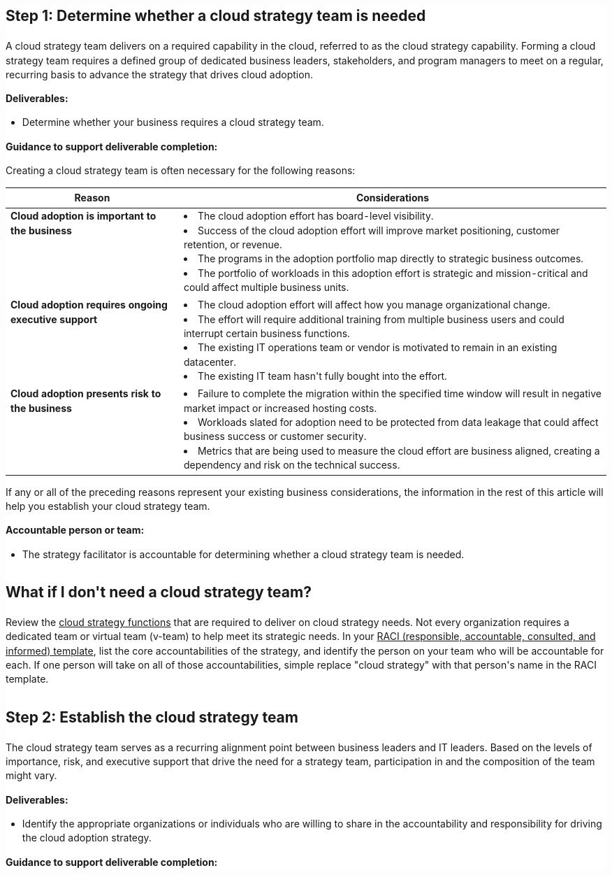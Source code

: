 ## Step 1: Determine whether a cloud strategy team is needed

A cloud strategy team delivers on a required capability in the cloud, referred to as the cloud strategy capability. Forming a cloud strategy team requires a defined group of dedicated business leaders, stakeholders, and program managers to meet on a regular, recurring basis to advance the strategy that drives cloud adoption.

**Deliverables:**

- Determine whether your business requires a cloud strategy team.

**Guidance to support deliverable completion:**

Creating a cloud strategy team is often necessary for the following reasons:



| Reason | Considerations |
|---|---|
| **Cloud adoption is important to the business** | <li> The cloud adoption effort has board-level visibility. <li> Success of the cloud adoption effort will improve market positioning, customer retention, or revenue. <li> The programs in the adoption portfolio map directly to strategic business outcomes. <li> The portfolio of workloads in this adoption effort is strategic and mission-critical and could affect multiple business units. |
| **Cloud adoption requires ongoing executive support** | <li> The cloud adoption effort will affect how you manage organizational change. <li> The effort will require additional training from multiple business users and could interrupt certain business functions. <li> The existing IT operations team or vendor is motivated to remain in an existing datacenter. <li> The existing IT team hasn't fully bought into the effort. |
| **Cloud adoption presents risk to the business** | <li> Failure to complete the migration within the specified time window will result in negative market impact or increased hosting costs. <li> Workloads slated for adoption need to be protected from data leakage that could affect business success or customer security. <li> Metrics that are being used to measure the cloud effort are business aligned, creating a dependency and risk on the technical success. |

If any or all of the preceding reasons represent your existing business considerations, the information in the rest of this article will help you establish your cloud strategy team.



**Accountable person or team:**

- The strategy facilitator is accountable for determining whether a cloud strategy team is needed.

## What if I don't need a cloud strategy team?

Review the [cloud strategy functions](../../organize/cloud-strategy.md) that are required to deliver on cloud strategy needs. Not every organization requires a dedicated team or virtual team (v-team) to help meet its strategic needs. In your [RACI (responsible, accountable, consulted, and informed) template](https://archcenter.blob.core.windows.net/cdn/fusion/management/raci-template.xlsx), list the core accountabilities of the strategy, and identify the person on your team who will be accountable for each. If one person will take on all of those accountabilities, simple replace "cloud strategy" with that person's name in the RACI template.

## Step 2: Establish the cloud strategy team

The cloud strategy team serves as a recurring alignment point between business leaders and IT leaders. Based on the levels of importance, risk, and executive support that drive the need for a strategy team, participation in and the composition of the team might vary.

**Deliverables:**

- Identify the appropriate organizations or individuals who are willing to share in the accountability and responsibility for driving the cloud adoption strategy.

**Guidance to support deliverable completion:**

